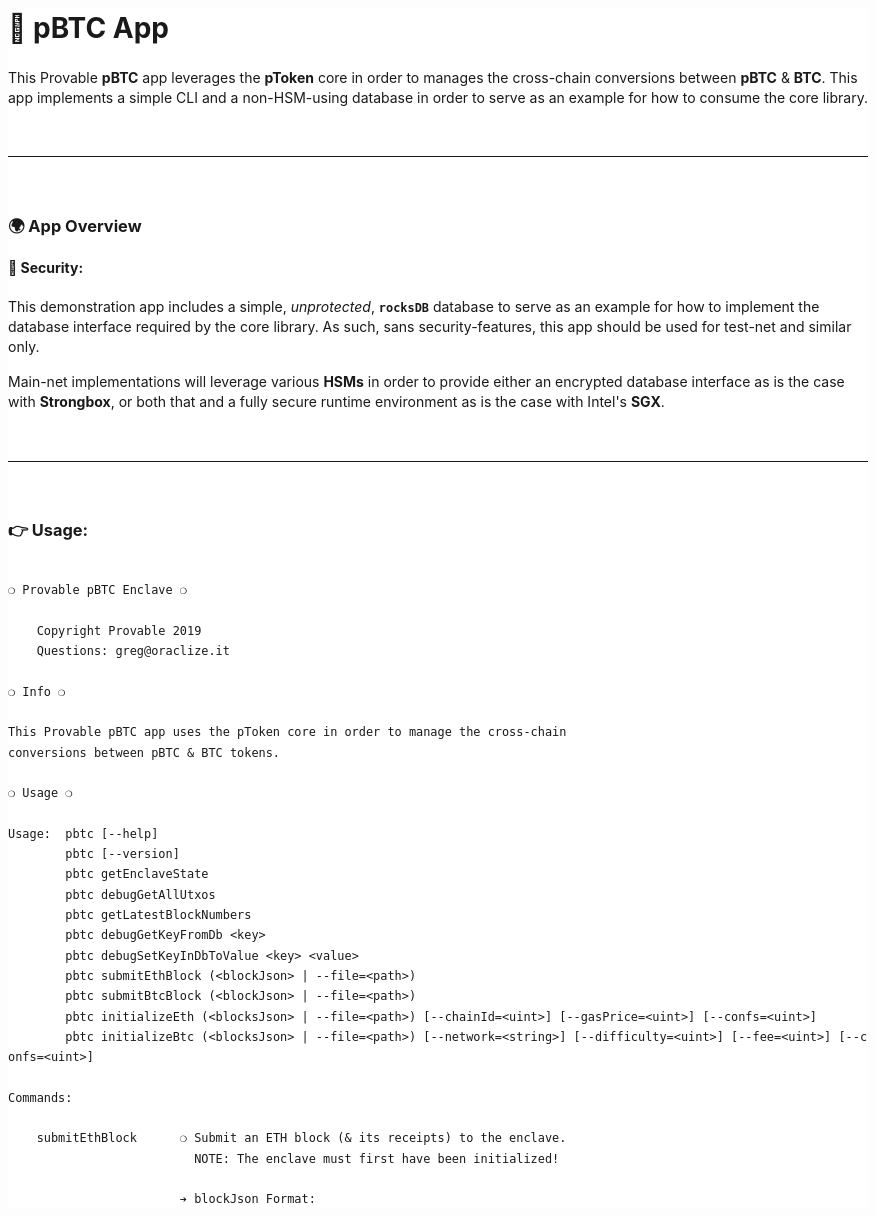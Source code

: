 # :closed_lock_with_key: pBTC App

This Provable __pBTC__ app leverages the __pToken__ core in order to manages the cross-chain conversions between __pBTC__ & __BTC__. This app implements a simple CLI and a non-HSM-using database in order to serve as an example for how to consume the core library.

&nbsp;

***

&nbsp;

### :earth_africa: App Overview

#### :lock_with_ink_pen: Security:

This demonstration app includes a simple, _unprotected_, __`rocksDB`__ database to serve as an example for how to implement the database interface required by the core library. As such, sans security-features, this app should be used for test-net and similar only.

Main-net implementations will leverage various __HSMs__ in order to provide either an encrypted database interface as is the case with __Strongbox__, or both that and a fully secure runtime environment as is the case with Intel's __SGX__.

&nbsp;

***

&nbsp;

### :point_right: Usage:

```

❍ Provable pBTC Enclave ❍

    Copyright Provable 2019
    Questions: greg@oraclize.it

❍ Info ❍

This Provable pBTC app uses the pToken core in order to manage the cross-chain
conversions between pBTC & BTC tokens.

❍ Usage ❍

Usage:  pbtc [--help]
        pbtc [--version]
        pbtc getEnclaveState
        pbtc debugGetAllUtxos
        pbtc getLatestBlockNumbers
        pbtc debugGetKeyFromDb <key>
        pbtc debugSetKeyInDbToValue <key> <value>
        pbtc submitEthBlock (<blockJson> | --file=<path>)
        pbtc submitBtcBlock (<blockJson> | --file=<path>)
        pbtc initializeEth (<blocksJson> | --file=<path>) [--chainId=<uint>] [--gasPrice=<uint>] [--confs=<uint>]
        pbtc initializeBtc (<blocksJson> | --file=<path>) [--network=<string>] [--difficulty=<uint>] [--fee=<uint>] [--confs=<uint>]

Commands:

    submitEthBlock      ❍ Submit an ETH block (& its receipts) to the enclave.
                          NOTE: The enclave must first have been initialized!

                        ➔ blockJson Format:
```